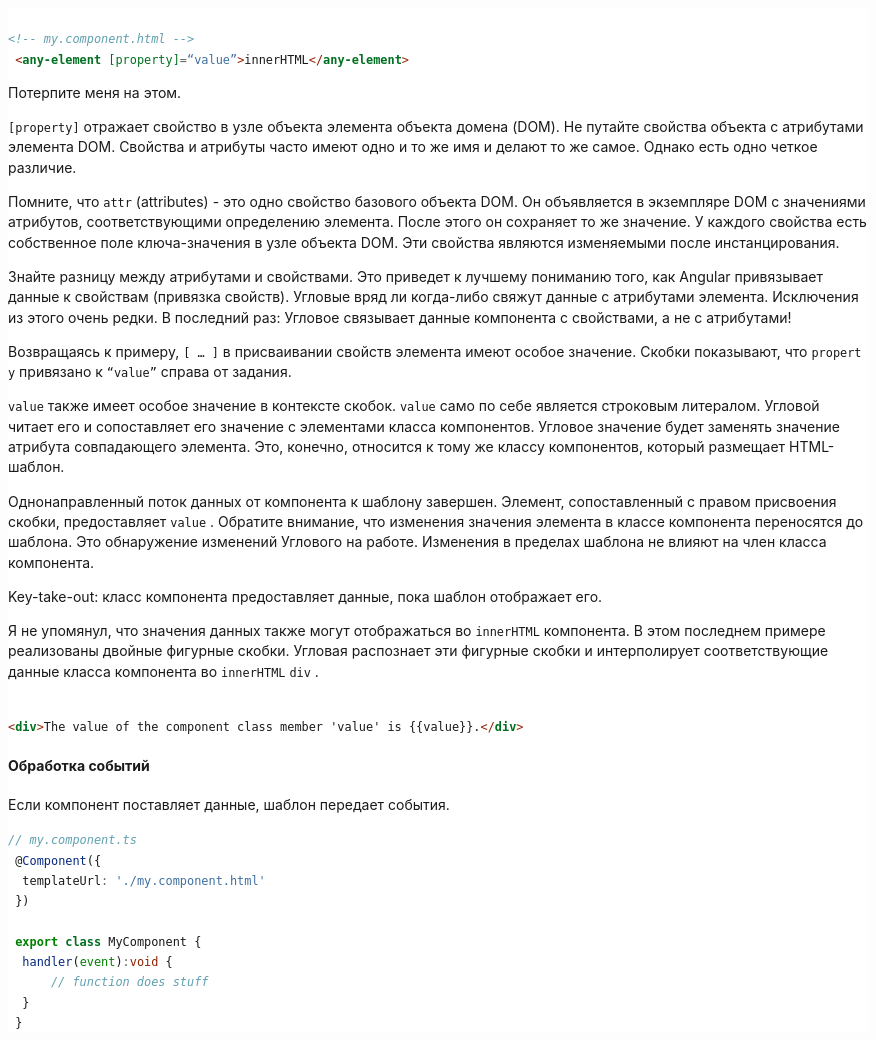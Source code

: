 ```html

<!-- my.component.html --> 
 <any-element [property]=“value”>innerHTML</any-element> 
```

Потерпите меня на этом.

`[property]` отражает свойство в узле объекта элемента объекта домена (DOM). Не путайте свойства объекта с атрибутами элемента DOM. Свойства и атрибуты часто имеют одно и то же имя и делают то же самое. Однако есть одно четкое различие.

Помните, что `attr` (attributes) - это одно свойство базового объекта DOM. Он объявляется в экземпляре DOM с значениями атрибутов, соответствующими определению элемента. После этого он сохраняет то же значение. У каждого свойства есть собственное поле ключа-значения в узле объекта DOM. Эти свойства являются изменяемыми после инстанцирования.

Знайте разницу между атрибутами и свойствами. Это приведет к лучшему пониманию того, как Angular привязывает данные к свойствам (привязка свойств). Угловые вряд ли когда-либо свяжут данные с атрибутами элемента. Исключения из этого очень редки. В последний раз: Угловое связывает данные компонента с свойствами, а не с атрибутами!

Возвращаясь к примеру, `[ … ]` в присваивании свойств элемента имеют особое значение. Скобки показывают, что `property` привязано к `“value”` справа от задания.

`value` также имеет особое значение в контексте скобок. `value` само по себе является строковым литералом. Угловой читает его и сопоставляет его значение с элементами класса компонентов. Угловое значение будет заменять значение атрибута совпадающего элемента. Это, конечно, относится к тому же классу компонентов, который размещает HTML-шаблон.

Однонаправленный поток данных от компонента к шаблону завершен. Элемент, сопоставленный с правом присвоения скобки, предоставляет `value` . Обратите внимание, что изменения значения элемента в классе компонента переносятся до шаблона. Это обнаружение изменений Углового на работе. Изменения в пределах шаблона не влияют на член класса компонента.

Key-take-out: класс компонента предоставляет данные, пока шаблон отображает его.

Я не упомянул, что значения данных также могут отображаться во `innerHTML` компонента. В этом последнем примере реализованы двойные фигурные скобки. Угловая распознает эти фигурные скобки и интерполирует соответствующие данные класса компонента во `innerHTML` `div` .

```html

<div>The value of the component class member 'value' is {{value}}.</div> 
```

#### Обработка событий

Если компонент поставляет данные, шаблон передает события.

```typescript
// my.component.ts 
 @Component({ 
  templateUrl: './my.component.html' 
 }) 
 
 export class MyComponent { 
  handler(event):void { 
      // function does stuff 
  } 
 } 
```
